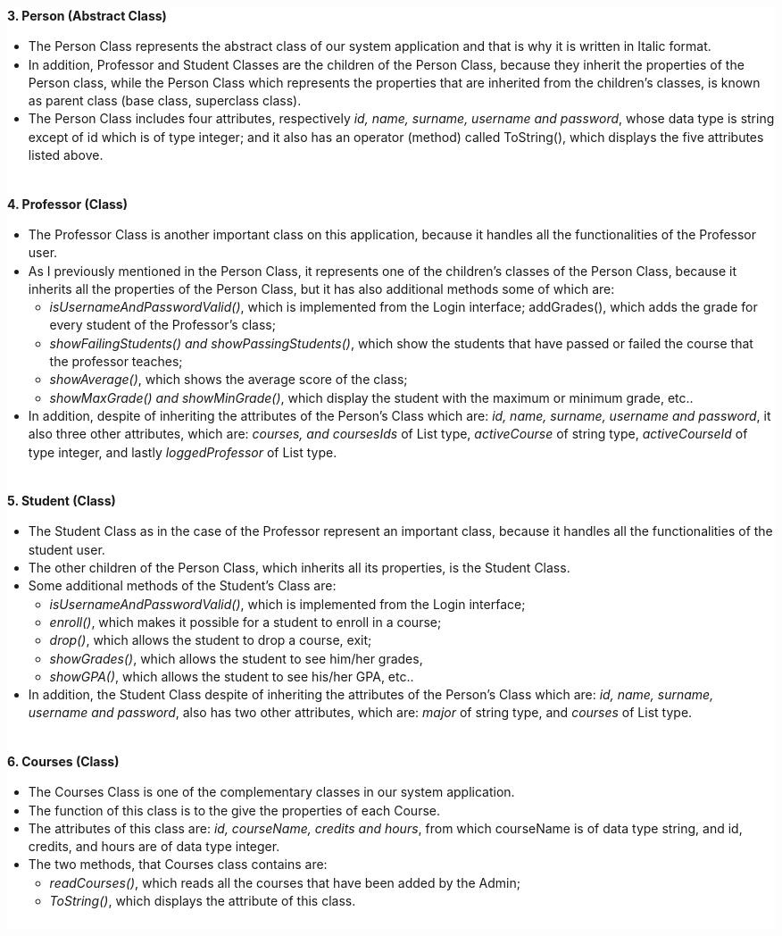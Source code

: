 <b>3. Person (Abstract Class)</b>
- The Person Class represents the abstract class of our system application and that is why it is written in Italic format.
- In addition, Professor and Student Classes are the children of the Person Class, because they inherit the properties of the Person class, while the Person Class which represents the properties that are inherited from the children’s classes, is known as parent class (base class, superclass class).
- The Person Class includes four attributes, respectively <em>id, name, surname, username and password</em>, whose data type is string except of id which is of type integer; and it also has an operator (method) called ToString(), which displays the five attributes listed above.
</br></br>

<b>4. Professor (Class)</b>
- The Professor Class is another important class on this application, because it handles all the functionalities of the Professor user.
- As I previously mentioned in the Person Class, it represents one of the children’s classes of the Person Class, because it inherits all the properties of the Person Class, but it has also additional methods some of which are:
  - <em>isUsernameAndPasswordValid()</em>, which is implemented from the Login interface; addGrades(), which adds the grade for every student of the Professor’s class;
  - <em>showFailingStudents() and showPassingStudents()</em>, which show the students that have passed or failed the course that the professor teaches;
  - <em>showAverage()</em>, which shows the average score of the class;
  - <em>showMaxGrade() and showMinGrade()</em>, which display the student with the maximum or minimum grade, etc..
- In addition, despite of inheriting the attributes of the Person’s Class which are: <em>id, name, surname, username and password</em>, it also three other attributes, which are: <em>courses, and coursesIds</em> of List <string> type, <em>activeCourse</em> of string type, <em>activeCourseId</em> of type integer, and lastly <em>loggedProfessor</em> of List <Professor> type.
</br></br>

<b>5. Student (Class)</b>
- The Student Class as in the case of the Professor represent an important class, because it handles all the functionalities of the student user.
- The other children of the Person Class, which inherits all its properties, is the Student Class.
- Some additional methods of the Student’s Class are:
  - <em>isUsernameAndPasswordValid()</em>, which is implemented from the Login interface;
  - <em>enroll()</em>, which makes it possible for a student to enroll in a course;
  - <em>drop()</em>, which allows the student to drop a course, exit;
  - <em>showGrades()</em>, which allows the student to see him/her grades,
  - <em>showGPA()</em>, which allows the student to see his/her GPA, etc..
- In addition, the Student Class despite of inheriting the attributes of the Person’s Class which are: <em>id, name, surname, username and password</em>, also has two other attributes, which are: <em>major</em> of string type, and <em>courses</em> of List <string> type.
</br></br>

<b>6. Courses (Class)</b>
- The Courses Class is one of the complementary classes in our system application.
- The function of this class is to the give the properties of each Course.
- The attributes of this class are: <em>id, courseName, credits and hours</em>, from which courseName is of data type string, and id, credits, and hours are of data type integer.
- The two methods, that Courses class contains are:
  - <em>readCourses()</em>, which reads all the courses that have been added by the Admin;
  - <em>ToString()</em>, which displays the attribute of this class.
</br></br>
